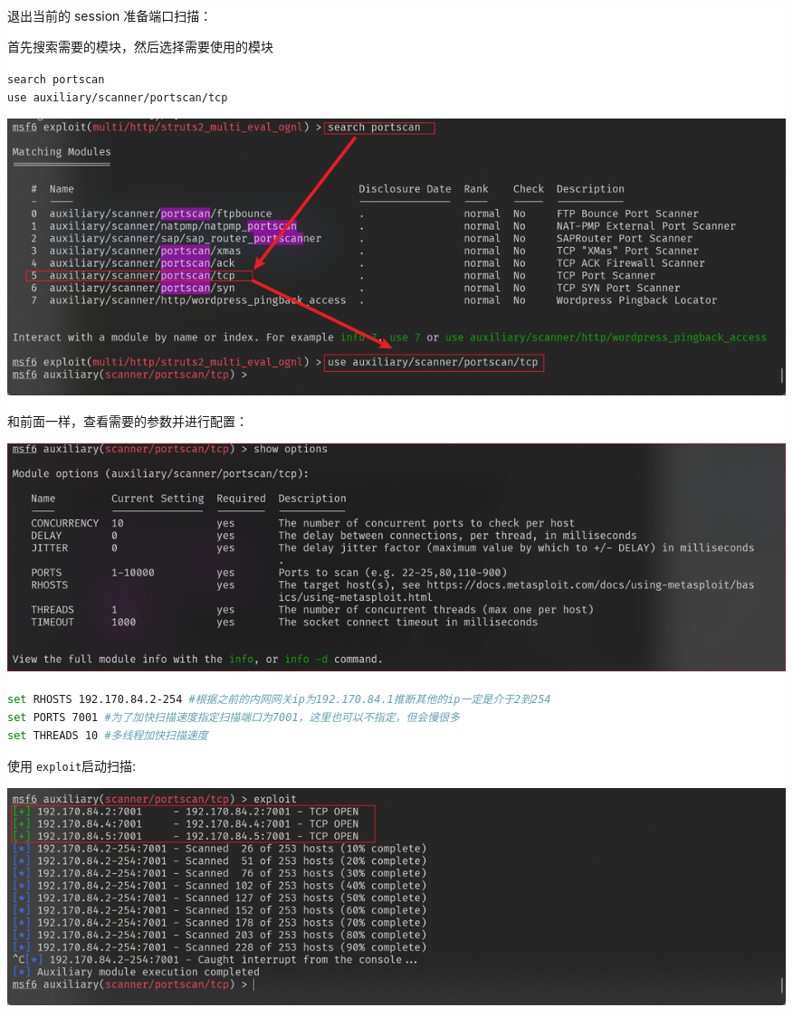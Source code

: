 退出当前的 session 准备端口扫描：

首先搜索需要的模块，然后选择需要使用的模块

```bash
search portscan
use auxiliary/scanner/portscan/tcp
```

![](./img/内网端口扫描工具.png)

和前面一样，查看需要的参数并进行配置：

![](./img/内网端口扫描参数配置.png)

```bash
set RHOSTS 192.170.84.2-254 #根据之前的内网网关ip为192.170.84.1推断其他的ip一定是介于2到254
set PORTS 7001 #为了加快扫描速度指定扫描端口为7001，这里也可以不指定，但会慢很多
set THREADS 10 #多线程加快扫描速度
```

使用 `exploit`启动扫描:

![](./img/内网扫描到新ip.png)
